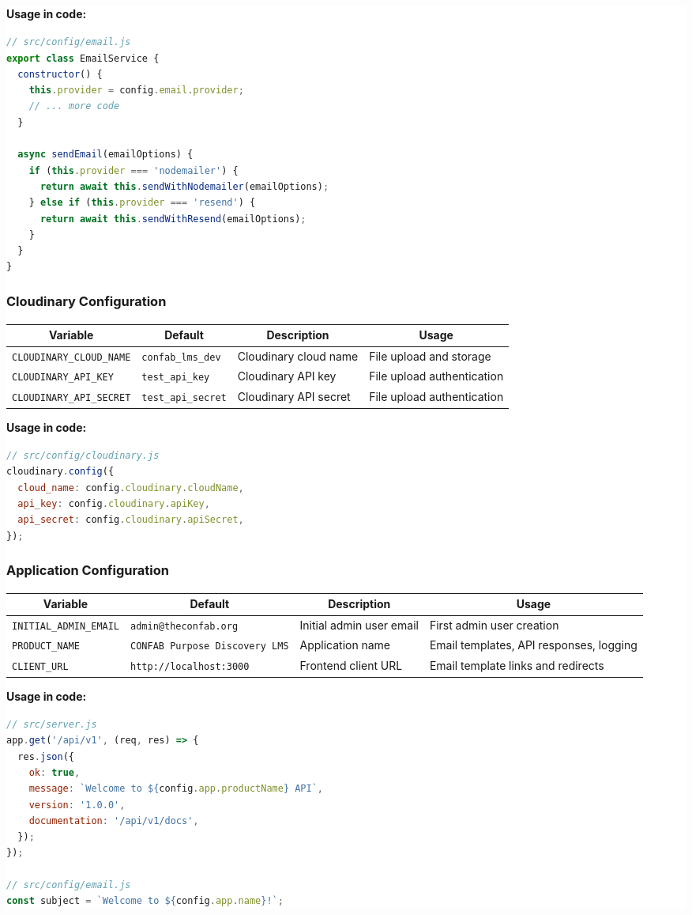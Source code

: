 **Usage in code:**
```javascript
// src/config/email.js
export class EmailService {
  constructor() {
    this.provider = config.email.provider;
    // ... more code
  }
  
  async sendEmail(emailOptions) {
    if (this.provider === 'nodemailer') {
      return await this.sendWithNodemailer(emailOptions);
    } else if (this.provider === 'resend') {
      return await this.sendWithResend(emailOptions);
    }
  }
}
```

### Cloudinary Configuration

| Variable | Default | Description | Usage |
|----------|---------|-------------|-------|
| `CLOUDINARY_CLOUD_NAME` | `confab_lms_dev` | Cloudinary cloud name | File upload and storage |
| `CLOUDINARY_API_KEY` | `test_api_key` | Cloudinary API key | File upload authentication |
| `CLOUDINARY_API_SECRET` | `test_api_secret` | Cloudinary API secret | File upload authentication |

**Usage in code:**
```javascript
// src/config/cloudinary.js
cloudinary.config({
  cloud_name: config.cloudinary.cloudName,
  api_key: config.cloudinary.apiKey,
  api_secret: config.cloudinary.apiSecret,
});
```

### Application Configuration

| Variable | Default | Description | Usage |
|----------|---------|-------------|-------|
| `INITIAL_ADMIN_EMAIL` | `admin@theconfab.org` | Initial admin user email | First admin user creation |
| `PRODUCT_NAME` | `CONFAB Purpose Discovery LMS` | Application name | Email templates, API responses, logging |
| `CLIENT_URL` | `http://localhost:3000` | Frontend client URL | Email template links and redirects |

**Usage in code:**
```javascript
// src/server.js
app.get('/api/v1', (req, res) => {
  res.json({
    ok: true,
    message: `Welcome to ${config.app.productName} API`,
    version: '1.0.0',
    documentation: '/api/v1/docs',
  });
});

// src/config/email.js
const subject = `Welcome to ${config.app.name}!`;
```
